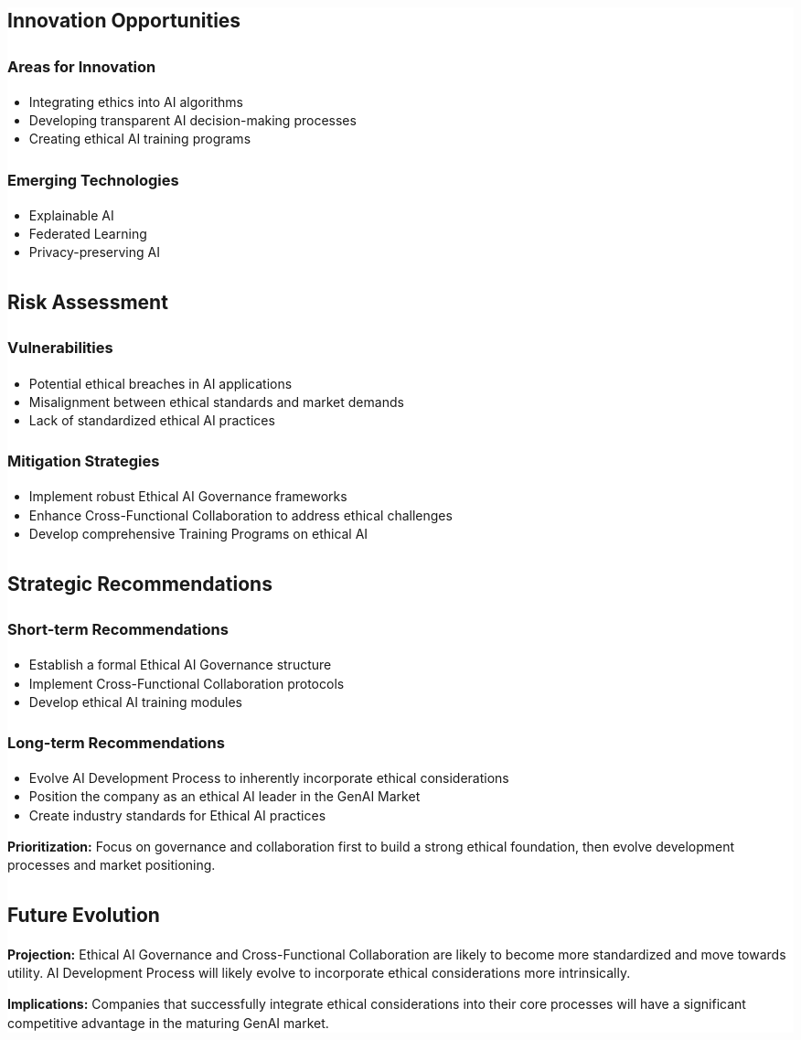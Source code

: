 ## Innovation Opportunities

### Areas for Innovation
- Integrating ethics into AI algorithms
- Developing transparent AI decision-making processes
- Creating ethical AI training programs

### Emerging Technologies
- Explainable AI
- Federated Learning
- Privacy-preserving AI

## Risk Assessment

### Vulnerabilities
- Potential ethical breaches in AI applications
- Misalignment between ethical standards and market demands
- Lack of standardized ethical AI practices

### Mitigation Strategies
- Implement robust Ethical AI Governance frameworks
- Enhance Cross-Functional Collaboration to address ethical challenges
- Develop comprehensive Training Programs on ethical AI

## Strategic Recommendations

### Short-term Recommendations
- Establish a formal Ethical AI Governance structure
- Implement Cross-Functional Collaboration protocols
- Develop ethical AI training modules

### Long-term Recommendations
- Evolve AI Development Process to inherently incorporate ethical considerations
- Position the company as an ethical AI leader in the GenAI Market
- Create industry standards for Ethical AI practices

**Prioritization:** Focus on governance and collaboration first to build a strong ethical foundation, then evolve development processes and market positioning.

## Future Evolution

**Projection:** Ethical AI Governance and Cross-Functional Collaboration are likely to become more standardized and move towards utility. AI Development Process will likely evolve to incorporate ethical considerations more intrinsically.

**Implications:** Companies that successfully integrate ethical considerations into their core processes will have a significant competitive advantage in the maturing GenAI market.
